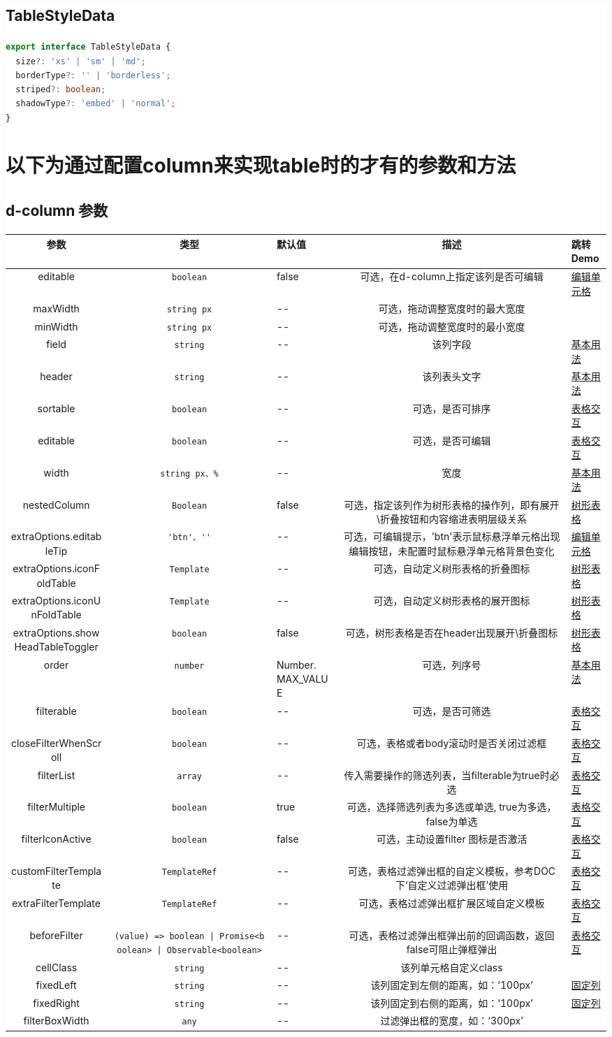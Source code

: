 ## TableStyleData

```ts
export interface TableStyleData {
  size?: 'xs' | 'sm' | 'md';
  borderType?: '' | 'borderless';
  striped?: boolean;
  shadowType?: 'embed' | 'normal';
}
```

# 以下为通过配置column来实现table时的才有的参数和方法

## d-column 参数 

|               参数                |              类型               | 默认值            |                                          描述                                           | 跳转 Demo                                                |
| :-------------------------------: | :-----------------------------: | :---------------- | :-------------------------------------------------------------------------------------: | :------------------------------------------------------- |
|             editable              |            `boolean`            | false             |                          可选，在d-column上指定该列是否可编辑                           | [编辑单元格](demo#edit-cell)       |
|             maxWidth              |           `string px`           | --                |                                     可选，拖动调整宽度时的最大宽度                                      |
|             minWidth              |           `string px`           | --                |                                     可选，拖动调整宽度时的最小宽度                                      |
|               field               |            `string`             | --                |                                        该列字段                                         | [基本用法](demo#basic-usage)       |
|              header               |            `string`             | --                |                                      该列表头文字                                       | [基本用法](demo#basic-usage)       |
|             sortable              |            `boolean`            | --                |                                    可选，是否可排序                                     | [表格交互](demo#table-interaction) |
|             editable              |            `boolean`            | --                |                                    可选，是否可编辑                                     | [表格交互](demo#table-interaction) |
|               width               |         `string px、%`          | --                |                                          宽度                                           | [基本用法](demo#basic-usage)       |
|           nestedColumn            |            `Boolean`            | false             |       可选，指定该列作为树形表格的操作列，即有展开\折叠按钮和内容缩进表明层级关系       | [树形表格](demo#tree-form)         |
|     extraOptions.editableTip      |           `'btn'、''`           | --                | 可选，可编辑提示，'btn'表示鼠标悬浮单元格出现编辑按钮，未配置时鼠标悬浮单元格背景色变化 | [编辑单元格](demo#edit-cell)       |
|    extraOptions.iconFoldTable     |           `Template`            | --                |                            可选，自动定义树形表格的折叠图标                             | [树形表格](demo#tree-form)         |
|   extraOptions.iconUnFoldTable    |           `Template`            | --                |                            可选，自动定义树形表格的展开图标                             | [树形表格](demo#tree-form)         |
| extraOptions.showHeadTableToggler |            `boolean`            | false             |                       可选，树形表格是否在header出现展开\折叠图标                       | [树形表格](demo#tree-form)         |
|               order               |            `number`             | Number. MAX_VALUE |                                      可选，列序号                                       | [基本用法](demo#basic-usage)       |
|            filterable             |            `boolean`            | --                |                                    可选，是否可筛选                                     | [表格交互](demo#table-interaction) |
|  closeFilterWhenScroll     |                 `boolean`            | --  |                   可选，表格或者body滚动时是否关闭过滤框       | [表格交互](demo#table-interaction) |
|            filterList             |             `array`             | --                |                    传入需要操作的筛选列表，当filterable为true时必选                     | [表格交互](demo#table-interaction) |
|          filterMultiple           |            `boolean`            | true              |                 可选，选择筛选列表为多选或单选, true为多选，false为单选                 | [表格交互](demo#table-interaction) |
|          filterIconActive           |            `boolean`            | false              |                 可选，主动设置filter 图标是否激活                 | [表格交互](demo#table-interaction) |
|       customFilterTemplate        |          `TemplateRef`          | --                |            可选，表格过滤弹出框的自定义模板，参考DOC下‘自定义过滤弹出框’使用            | [表格交互](demo#table-interaction) |
|       extraFilterTemplate        |          `TemplateRef`          | --                |            可选，表格过滤弹出框扩展区域自定义模板                                      | [表格交互](demo#table-interaction) |
|           beforeFilter            | `(value) => boolean \| Promise<boolean> \| Observable<boolean>` | --                |              可选，表格过滤弹出框弹出前的回调函数，返回false可阻止弹框弹出              | [表格交互](demo#table-interaction) |
|             cellClass             |            `string`             | --                |                                  该列单元格自定义class                                  |
|             fixedLeft             |            `string`             | --                |                            该列固定到左侧的距离，如：‘100px’                            | [固定列](demo#fixed-column)        |
|            fixedRight             |            `string`             | --                |                            该列固定到右侧的距离，如：‘100px’                            | [固定列](demo#fixed-column)        |
|          filterBoxWidth           |              `any`              | --                |                              过滤弹出框的宽度，如：‘300px’                              |